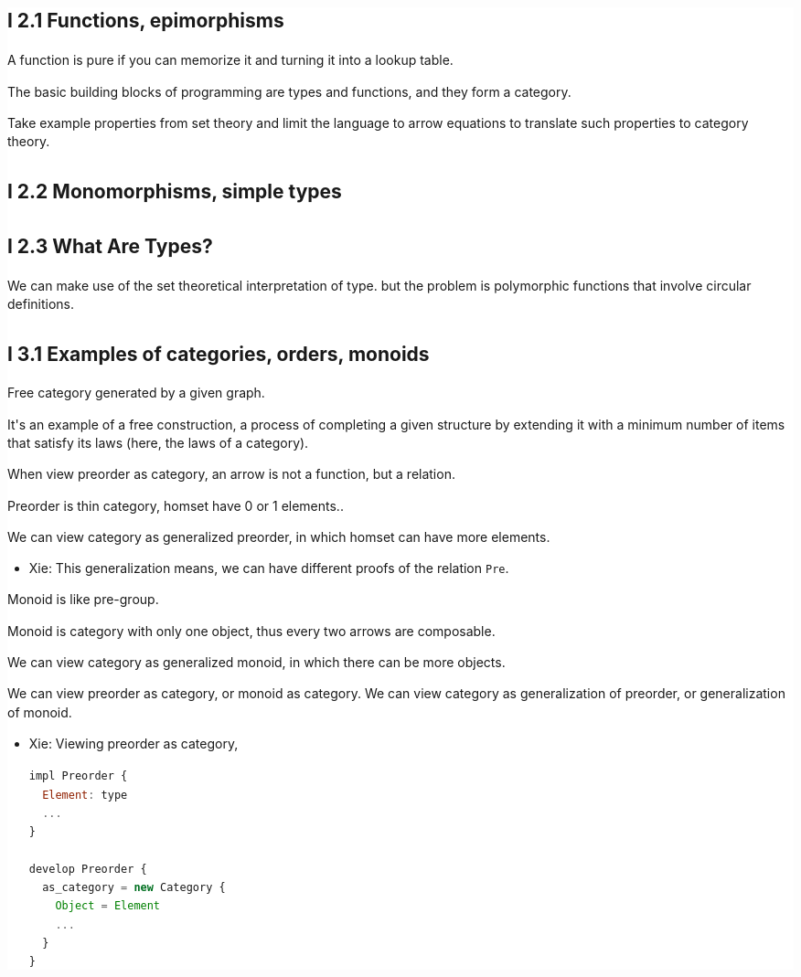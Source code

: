 ## I 2.1 Functions, epimorphisms

A function is pure if you can memorize it and turning it into a lookup table.

The basic building blocks of programming are types and functions, and they form a category.

Take example properties from set theory
and limit the language to arrow equations
to translate such properties to category theory.

## I 2.2 Monomorphisms, simple types

## I 2.3 What Are Types?

We can make use of the set theoretical interpretation of type.
but the problem is polymorphic functions that involve circular definitions.

## I 3.1 Examples of categories, orders, monoids

Free category generated by a given graph.

It's an example of a free construction,
a process of completing a given structure
by extending it with a minimum number of items
that satisfy its laws (here, the laws of a category).

When view preorder as category, an arrow is not a function, but a relation.

Preorder is thin category, homset have 0 or 1 elements..

We can view category as generalized preorder, in which homset can have more elements.

- Xie: This generalization means, we can have different proofs of the relation `Pre`.

Monoid is like pre-group.

Monoid is category with only one object,
thus every two arrows are composable.

We can view category as generalized monoid, in which there can be more objects.

We can view preorder as category, or monoid as category.
We can view category as generalization of preorder, or generalization of monoid.

- Xie: Viewing preorder as category,

  ``` js
  impl Preorder {
    Element: type
    ...
  }

  develop Preorder {
    as_category = new Category {
      Object = Element
      ...
    }
  }
  ```
